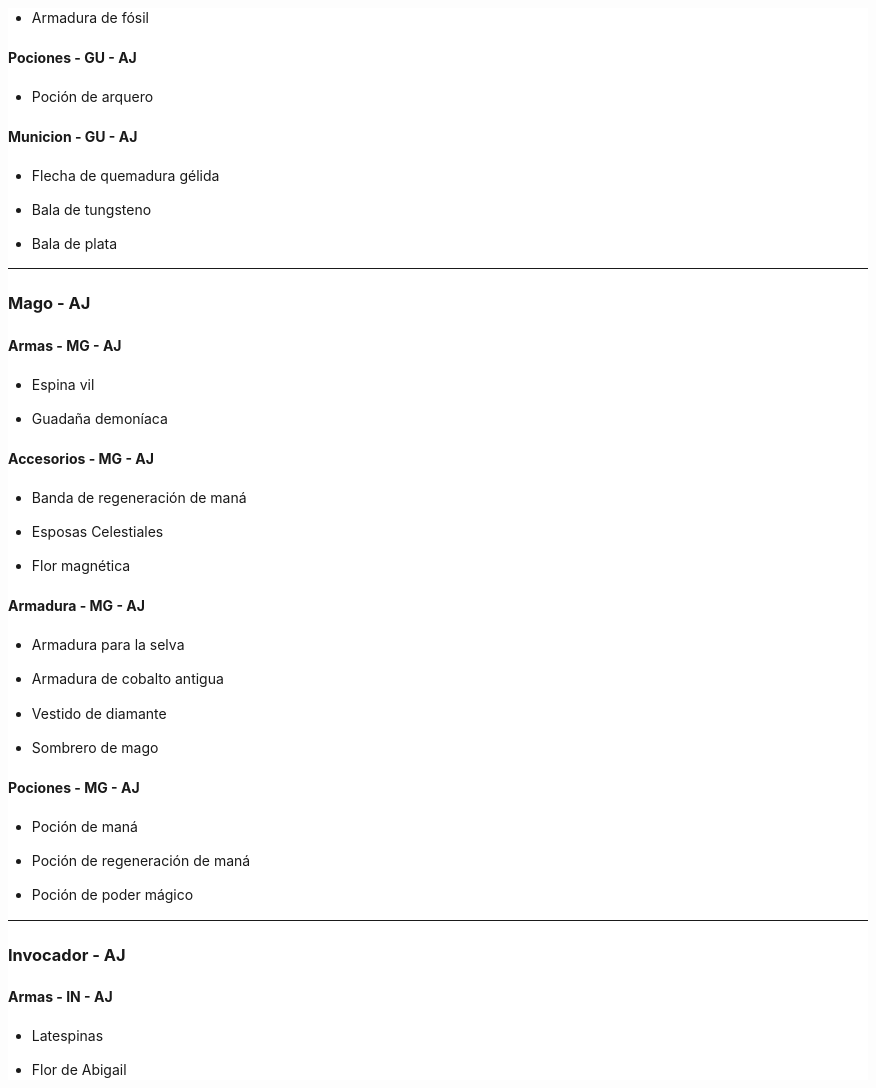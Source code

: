 - Armadura de fósil

#### Pociones - GU - AJ

- Poción de arquero

#### Municion - GU - AJ

- Flecha de quemadura gélida

- Bala de tungsteno

- Bala de plata

---

### Mago - AJ

#### Armas - MG - AJ

- Espina vil

- Guadaña demoníaca

#### Accesorios - MG - AJ

- Banda de regeneración de maná

- Esposas Celestiales

- Flor magnética

#### Armadura - MG - AJ

- Armadura para la selva

- Armadura de cobalto antigua

- Vestido de diamante

- Sombrero de mago

#### Pociones - MG - AJ

- Poción de maná

- Poción de regeneración de maná

- Poción de poder mágico

---

### Invocador - AJ

#### Armas - IN - AJ

- Latespinas

- Flor de Abigail
